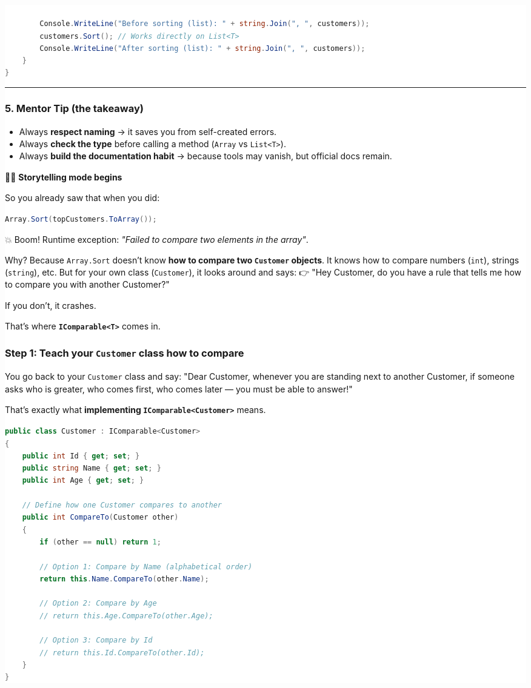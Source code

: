 ```csharp

        Console.WriteLine("Before sorting (list): " + string.Join(", ", customers));
        customers.Sort(); // Works directly on List<T>
        Console.WriteLine("After sorting (list): " + string.Join(", ", customers));
    }
}
```

---

### 5. Mentor Tip (the takeaway)

* Always **respect naming** → it saves you from self-created errors.
* Always **check the type** before calling a method (`Array` vs `List<T>`).
* Always **build the documentation habit** → because tools may vanish, but official docs remain.


👨‍🏫 **Storytelling mode begins**

So you already saw that when you did:

```csharp
Array.Sort(topCustomers.ToArray());
```

💥 Boom! Runtime exception: *"Failed to compare two elements in the array"*.

Why? Because `Array.Sort` doesn’t know **how to compare two `Customer` objects**. It knows how to compare numbers (`int`), strings (`string`), etc. But for your own class (`Customer`), it looks around and says:
👉 "Hey Customer, do you have a rule that tells me how to compare you with another Customer?"

If you don’t, it crashes.

That’s where **`IComparable<T>`** comes in.



### Step 1: Teach your `Customer` class how to compare

You go back to your `Customer` class and say:
"Dear Customer, whenever you are standing next to another Customer, if someone asks who is greater, who comes first, who comes later — you must be able to answer!"

That’s exactly what **implementing `IComparable<Customer>`** means.

```csharp
public class Customer : IComparable<Customer>
{
    public int Id { get; set; }
    public string Name { get; set; }
    public int Age { get; set; }

    // Define how one Customer compares to another
    public int CompareTo(Customer other)
    {
        if (other == null) return 1;

        // Option 1: Compare by Name (alphabetical order)
        return this.Name.CompareTo(other.Name);

        // Option 2: Compare by Age
        // return this.Age.CompareTo(other.Age);

        // Option 3: Compare by Id
        // return this.Id.CompareTo(other.Id);
    }
}
```
